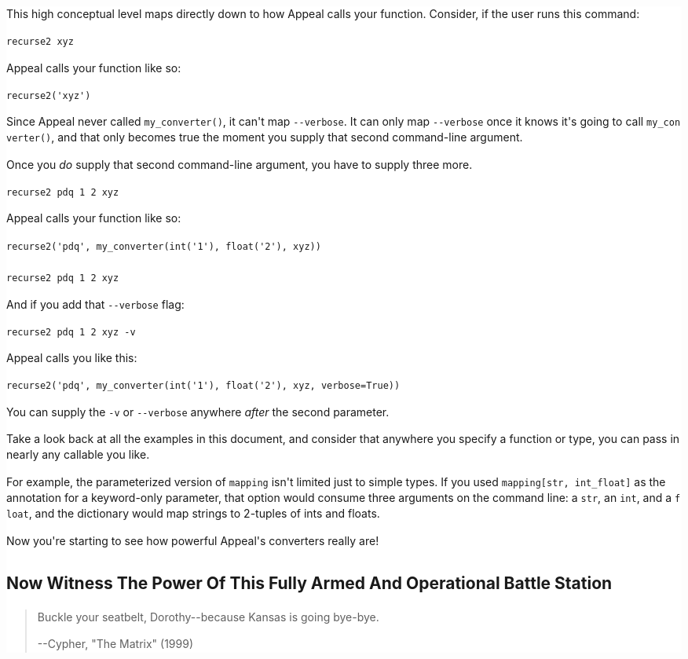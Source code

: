 This high conceptual level maps directly down to how
Appeal calls your function.  Consider, if the user
runs this command:

    recurse2 xyz

Appeal calls your function like so:

    recurse2('xyz')

Since Appeal never called `my_converter()`, it can't
map `--verbose`.  It can only map `--verbose` once it
knows it's going to call `my_converter()`, and that
only becomes true the moment you supply that second
command-line argument.

Once you *do* supply that second command-line argument,
you have to supply three more.

    recurse2 pdq 1 2 xyz

Appeal calls your function like so:

    recurse2('pdq', my_converter(int('1'), float('2'), xyz))

    recurse2 pdq 1 2 xyz

And if you add that `--verbose` flag:

    recurse2 pdq 1 2 xyz -v

Appeal calls you like this:

    recurse2('pdq', my_converter(int('1'), float('2'), xyz, verbose=True))

You can supply the `-v` or `--verbose` anywhere *after* the second parameter.


Take a look back at all the
examples in this document, and consider that anywhere
you specify a function or type, you can pass in nearly
any callable you like.

For example, the parameterized
version of `mapping` isn't limited just to simple types.
If you used `mapping[str, int_float]` as the annotation
for a keyword-only parameter, that option would consume
three arguments on the command line: a `str`, an `int`, and
a `float`, and the dictionary would map strings to 2-tuples
of ints and floats.

Now you're starting to see how powerful Appeal's converters
really are!


## Now Witness The Power Of This Fully Armed And Operational Battle Station

> Buckle your seatbelt, Dorothy--because Kansas is going bye-bye.
>
> --Cypher, "The Matrix" (1999)
